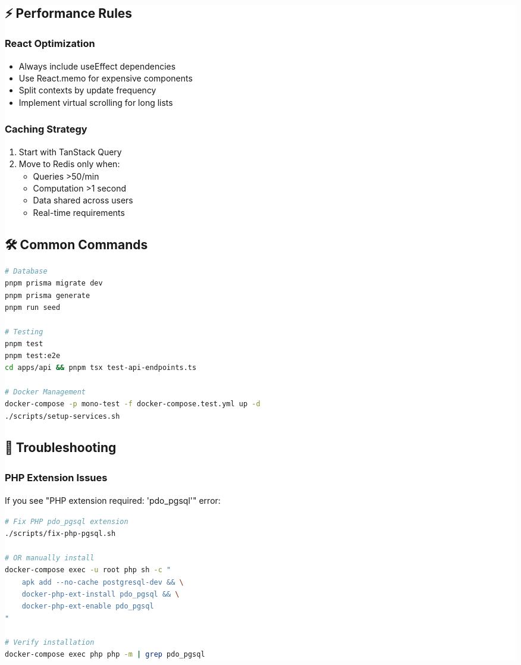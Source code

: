 ## ⚡ Performance Rules

### React Optimization
- Always include useEffect dependencies
- Use React.memo for expensive components
- Split contexts by update frequency
- Implement virtual scrolling for long lists

### Caching Strategy
1. Start with TanStack Query
2. Move to Redis only when:
   - Queries >50/min
   - Computation >1 second
   - Data shared across users
   - Real-time requirements

## 🛠️ Common Commands

```bash
# Database
pnpm prisma migrate dev
pnpm prisma generate
pnpm run seed

# Testing
pnpm test
pnpm test:e2e
cd apps/api && pnpm tsx test-api-endpoints.ts

# Docker Management
docker-compose -p mono-test -f docker-compose.test.yml up -d
./scripts/setup-services.sh
```

## 🔧 Troubleshooting

### PHP Extension Issues
If you see "PHP extension required: 'pdo_pgsql'" error:

```bash
# Fix PHP pdo_pgsql extension
./scripts/fix-php-pgsql.sh

# OR manually install
docker-compose exec -u root php sh -c "
    apk add --no-cache postgresql-dev && \
    docker-php-ext-install pdo_pgsql && \
    docker-php-ext-enable pdo_pgsql
"

# Verify installation
docker-compose exec php php -m | grep pdo_pgsql
```
